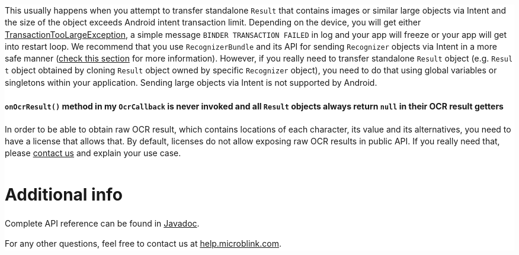 This usually happens when you attempt to transfer standalone `Result` that contains images or similar large objects via Intent and the size of the object exceeds Android intent transaction limit. Depending on the device, you will get either [TransactionTooLargeException](https://developer.android.com/reference/android/os/TransactionTooLargeException.html), a simple message `BINDER TRANSACTION FAILED` in log and your app will freeze or your app will get into restart loop. We recommend that you use `RecognizerBundle` and its API for sending `Recognizer` objects via Intent in a more safe manner ([check this section](#intentOptimization) for more information). However, if you really need to transfer standalone `Result` object (e.g. `Result` object obtained by cloning `Result` object owned by specific `Recognizer` object), you need to do that using global variables or singletons within your application. Sending large objects via Intent is not supported by Android.

#### <a name="ocrResultForbidden"></a> `onOcrResult()` method in my `OcrCallback` is never invoked and all `Result` objects always return `null` in their OCR result getters

In order to be able to obtain raw OCR result, which contains locations of each character, its value and its alternatives, you need to have a license that allows that. By default, licenses do not allow exposing raw OCR results in public API. If you really need that, please [contact us](https://help.microblink.com) and explain your use case.
# <a name="info"></a> Additional info
Complete API reference can be found in [Javadoc](https://blinkid.github.io/blinkid-android). 

For any other questions, feel free to contact us at [help.microblink.com](http://help.microblink.com).


